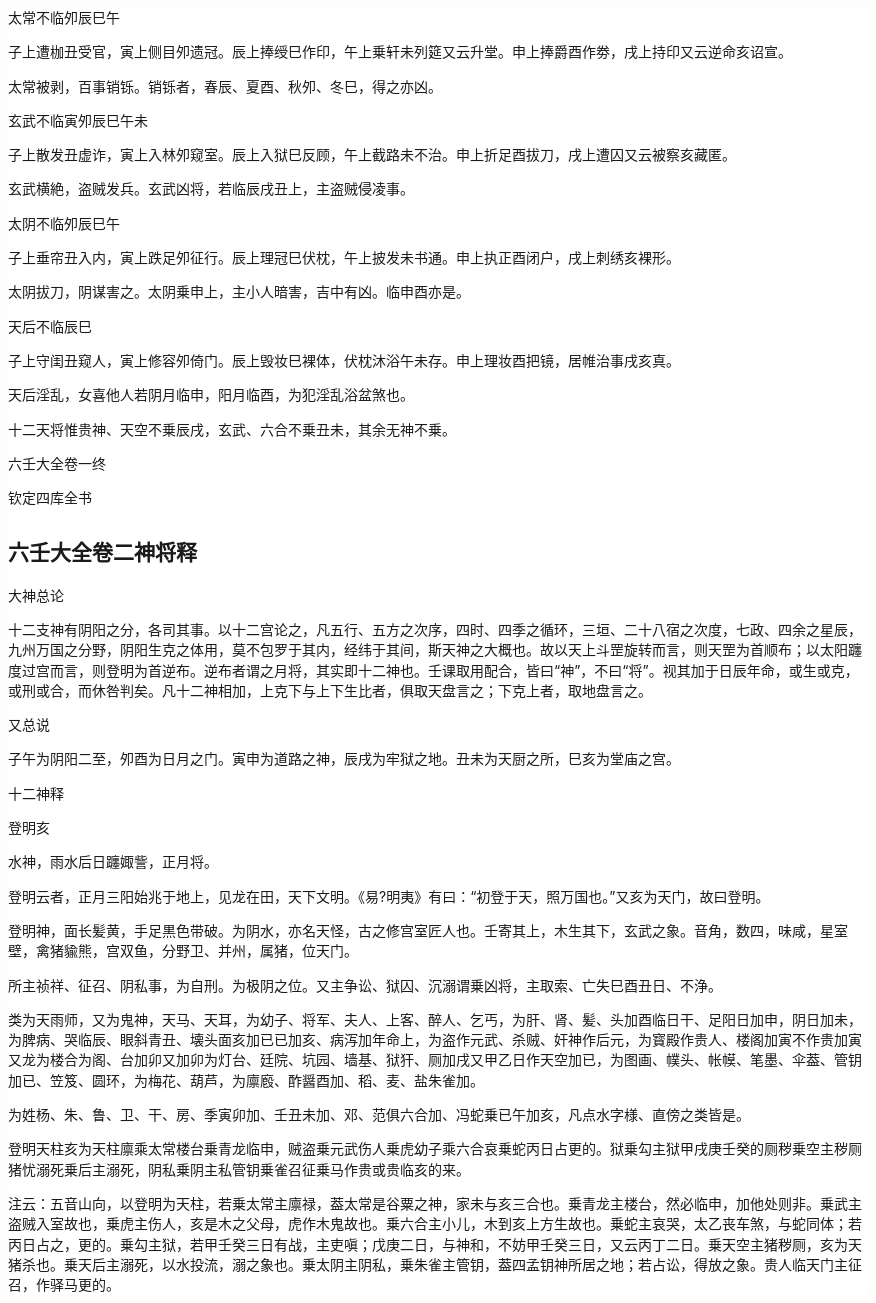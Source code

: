 太常不临夘辰巳午  

子上遭枷丑受官，寅上侧目夘遗冠。辰上捧绶巳作印，午上乗轩未列筵又云升堂。申上捧爵酉作劵，戌上持印又云逆命亥诏宣。  

太常被剥，百事销铄。销铄者，春辰、夏酉、秋夘、冬巳，得之亦凶。  

玄武不临寅夘辰巳午未  

子上散发丑虚诈，寅上入林夘窥室。辰上入狱巳反顾，午上截路未不治。申上折足酉拔刀，戌上遭囚又云被察亥藏匿。  

玄武横絶，盗贼发兵。玄武凶将，若临辰戌丑上，主盗贼侵凌事。  

太阴不临夘辰巳午  

子上垂帘丑入内，寅上跌足夘征行。辰上理冠巳伏枕，午上披发未书通。申上执正酉闭户，戌上刺绣亥裸形。  

太阴拔刀，阴谋害之。太阴乗申上，主小人暗害，吉中有凶。临申酉亦是。  

天后不临辰巳  

子上守闺丑窥人，寅上修容夘倚门。辰上毁妆巳裸体，伏枕沐浴午未存。申上理妆酉把镜，居帷治事戌亥真。  

天后淫乱，女喜他人若阴月临申，阳月临酉，为犯淫乱浴盆煞也。  

十二天将惟贵神、天空不乗辰戌，玄武、六合不乗丑未，其余无神不乗。  

六壬大全卷一终  

钦定四库全书  

## 六壬大全卷二神将释  

大神总论  

十二支神有阴阳之分，各司其事。以十二宫论之，凡五行、五方之次序，四时、四季之循环，三垣、二十八宿之次度，七政、四余之星辰，九州万国之分野，阴阳生克之体用，莫不包罗于其内，经纬于其间，斯天神之大概也。故以天上斗罡旋转而言，则天罡为首顺布；以太阳躔度过宫而言，则登明为首逆布。逆布者谓之月将，其实即十二神也。壬课取用配合，皆曰“神”，不曰“将”。视其加于日辰年命，或生或克，或刑或合，而休咎判矣。凡十二神相加，上克下与上下生比者，俱取天盘言之；下克上者，取地盘言之。  

又总说  

子午为阴阳二至，夘酉为日月之门。寅申为道路之神，辰戌为牢狱之地。丑未为天厨之所，巳亥为堂庙之宫。  

十二神释  

登明亥  

水神，雨水后日躔娵訾，正月将。  

登明云者，正月三阳始兆于地上，见龙在田，天下文明。《易?明夷》有曰：“初登于天，照万国也。”又亥为天门，故曰登明。  

登明神，面长髪黄，手足黒色带破。为阴水，亦名天怪，古之修宫室匠人也。壬寄其上，木生其下，玄武之象。音角，数四，味咸，星室壁，禽猪貐熊，宫双鱼，分野卫、并州，属猪，位天门。  

所主祯祥、征召、阴私事，为自刑。为极阴之位。又主争讼、狱囚、沉溺谓乗凶将，主取索、亡失巳酉丑日、不浄。  

类为天雨师，又为鬼神，天马、天耳，为幼子、将军、夫人、上客、醉人、乞丐，为肝、肾、髪、头加酉临日干、足阳日加申，阴日加未，为脾病、哭临辰、眼斜青丑、壊头面亥加已已加亥、病泻加年命上，为盗作元武、杀贼、奸神作后元，为寳殿作贵人、楼阁加寅不作贵加寅又龙为楼合为阁、台加卯又加卯为灯台、廷院、坑园、墙基、狱犴、厕加戌又甲乙日作天空加已，为图画、幞头、帐幙、笔墨、伞葢、管钥加已、笠笈、圆环，为梅花、葫芦，为廪廏、酢醤酉加、稻、麦、盐朱雀加。  

为姓杨、朱、鲁、卫、干、房、季寅卯加、壬丑未加、邓、范俱六合加、冯蛇乗已午加亥，凡点水字様、直傍之类皆是。  

登明天柱亥为天柱廪乘太常楼台乗青龙临申，贼盗乗元武伤人乗虎幼子乘六合哀乗蛇丙日占更的。狱乗勾主狱甲戌庚壬癸的厕秽乗空主秽厕猪忧溺死乗后主溺死，阴私乗阴主私管钥乗雀召征乗马作贵或贵临亥的来。  

注云：五音山向，以登明为天柱，若乗太常主廪禄，葢太常是谷粟之神，家未与亥三合也。乗青龙主楼台，然必临申，加他处则非。乗武主盗贼入室故也，乗虎主伤人，亥是木之父母，虎作木鬼故也。乗六合主小儿，木到亥上方生故也。乗蛇主哀哭，太乙丧车煞，与蛇同体；若丙日占之，更的。乗勾主狱，若甲壬癸三日有战，主吏嗔；戊庚二日，与神和，不妨甲壬癸三日，又云丙丁二日。乗天空主猪秽厕，亥为天猪杀也。乗天后主溺死，以水投流，溺之象也。乗太阴主阴私，乗朱雀主管钥，葢四孟钥神所居之地；若占讼，得放之象。贵人临天门主征召，作驿马更的。  
